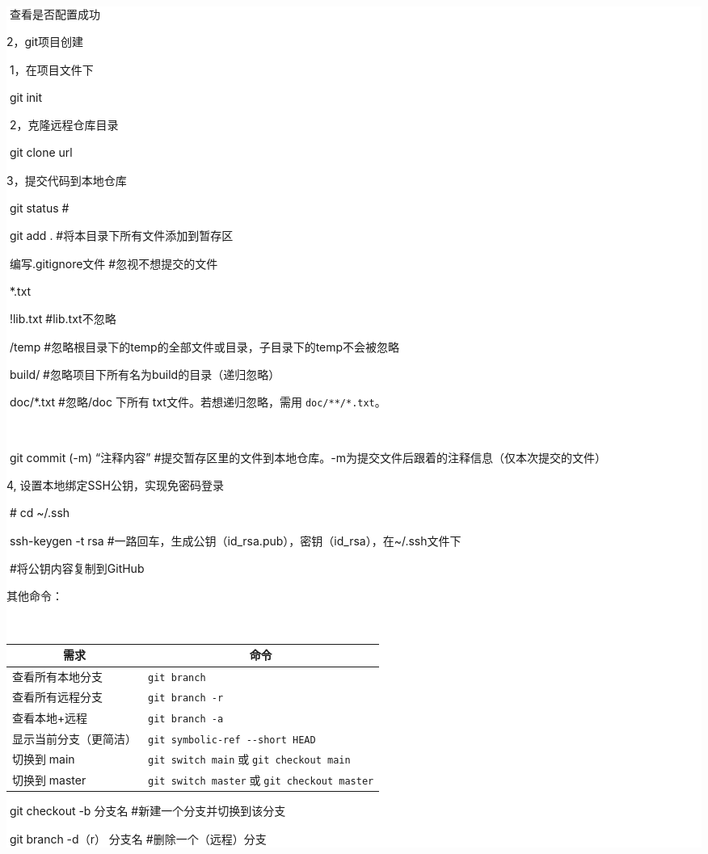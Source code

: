 ​				    查看是否配置成功

2，git项目创建

​	1，在项目文件下

​		 git init

​	2，克隆远程仓库目录

​		git clone url  

3，提交代码到本地仓库

​	git status			  #

​	git add .    			#将本目录下所有文件添加到暂存区

​	编写.gitignore文件	#忽视不想提交的文件

​		*.txt			

​		!lib.txt			#lib.txt不忽略

​		/temp			#忽略根目录下的temp的全部文件或目录，子目录下的temp不会被忽略

​		build/			#忽略项目下所有名为build的目录（递归忽略）

​		doc/*.txt		   #忽略/doc 下所有 txt文件。若想递归忽略，需用 `doc/**/*.txt`。

​		

​	git commit (-m)  “注释内容”	     #提交暂存区里的文件到本地仓库。-m为提交文件后跟着的注释信息（仅本次提交的文件）	

4, 设置本地绑定SSH公钥，实现免密码登录

​	# cd ~/.ssh				

​		ssh-keygen -t rsa    		#一路回车，生成公钥（id_rsa.pub），密钥（id_rsa），在~/.ssh文件下

​	#将公钥内容复制到GitHub

其他命令：

​				

| 需求                   | 命令                                         |
| ---------------------- | -------------------------------------------- |
| 查看所有本地分支       | `git branch`                                 |
| 查看所有远程分支       | `git branch -r`                              |
| 查看本地+远程          | `git branch -a`                              |
| 显示当前分支（更简洁） | `git symbolic-ref --short HEAD`              |
| 切换到 main            | `git switch main` 或 `git checkout main`     |
| 切换到 master          | `git switch master` 或 `git checkout master` |

​	git checkout -b 分支名 		#新建一个分支并切换到该分支 

​	git branch -d（r） 分支名		#删除一个（远程）分支
